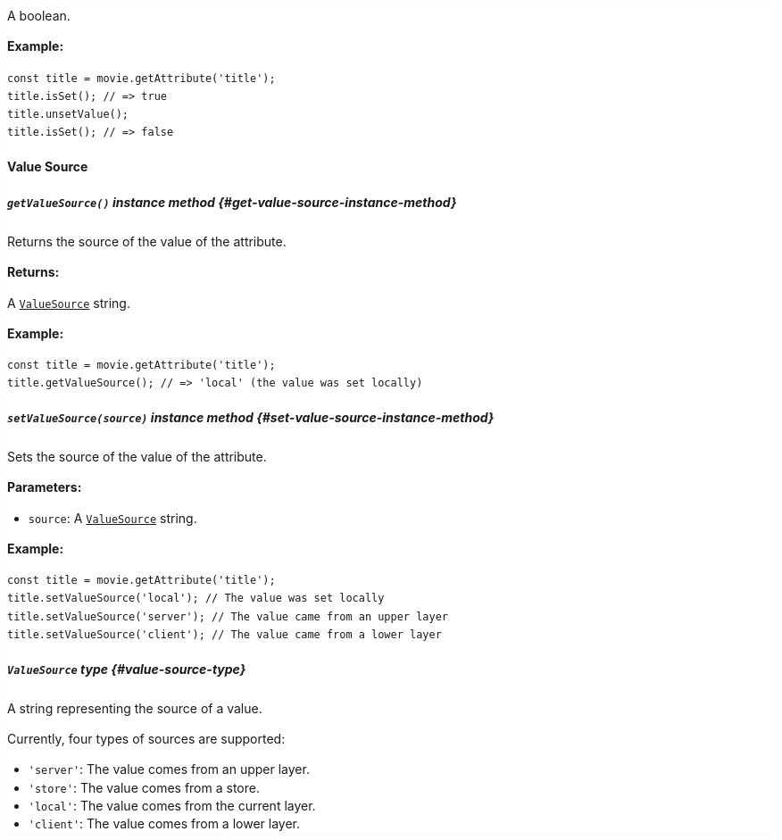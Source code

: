 A boolean.

**Example:**

```
const title = movie.getAttribute('title');
title.isSet(); // => true
title.unsetValue();
title.isSet(); // => false
```

#### Value Source

##### `getValueSource()` <badge type="secondary-outline">instance method</badge> {#get-value-source-instance-method}

Returns the source of the value of the attribute.

**Returns:**

A [`ValueSource`](https://layrjs.com/docs/v2/reference/attribute#value-source-type) string.

**Example:**

```
const title = movie.getAttribute('title');
title.getValueSource(); // => 'local' (the value was set locally)
```

##### `setValueSource(source)` <badge type="secondary-outline">instance method</badge> {#set-value-source-instance-method}

Sets the source of the value of the attribute.

**Parameters:**

* `source`: A [`ValueSource`](https://layrjs.com/docs/v2/reference/attribute#value-source-type) string.

**Example:**

```
const title = movie.getAttribute('title');
title.setValueSource('local'); // The value was set locally
title.setValueSource('server'); // The value came from an upper layer
title.setValueSource('client'); // The value came from a lower layer
```

##### `ValueSource` <badge type="primary-outline">type</badge> {#value-source-type}

A string representing the source of a value.

Currently, four types of sources are supported:

* `'server'`: The value comes from an upper layer.
* `'store'`: The value comes from a store.
* `'local'`: The value comes from the current layer.
* `'client'`: The value comes from a lower layer.
